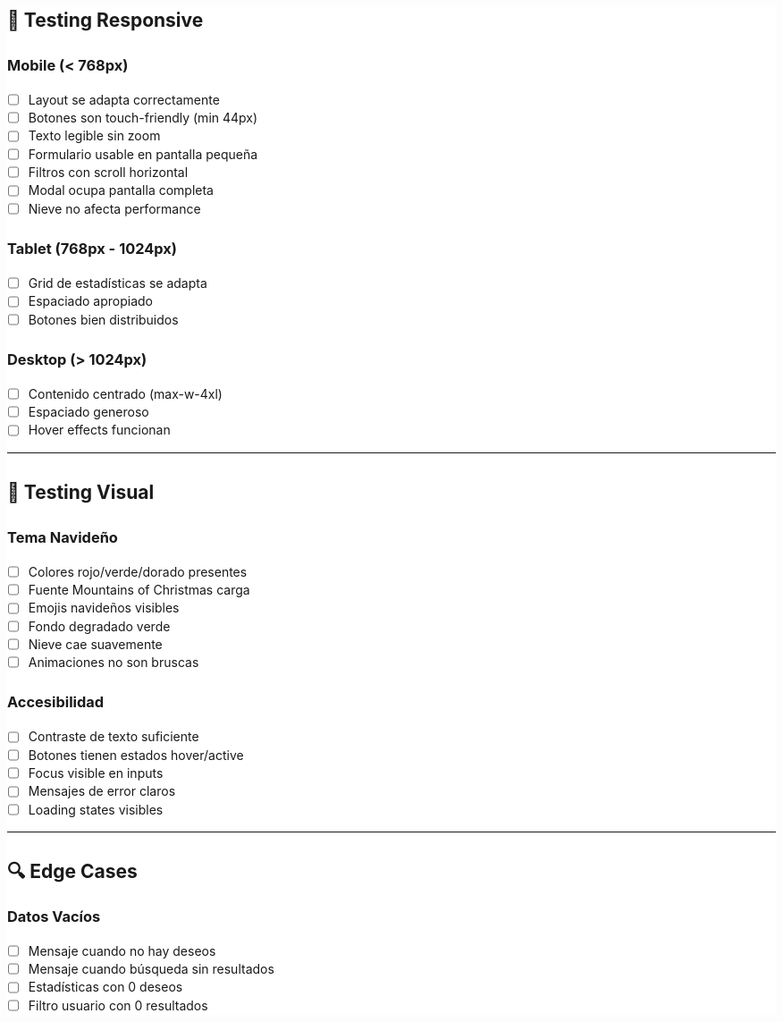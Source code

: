 
## 📱 Testing Responsive

### Mobile (< 768px)
- [ ] Layout se adapta correctamente
- [ ] Botones son touch-friendly (min 44px)
- [ ] Texto legible sin zoom
- [ ] Formulario usable en pantalla pequeña
- [ ] Filtros con scroll horizontal
- [ ] Modal ocupa pantalla completa
- [ ] Nieve no afecta performance

### Tablet (768px - 1024px)
- [ ] Grid de estadísticas se adapta
- [ ] Espaciado apropiado
- [ ] Botones bien distribuidos

### Desktop (> 1024px)
- [ ] Contenido centrado (max-w-4xl)
- [ ] Espaciado generoso
- [ ] Hover effects funcionan

---

## 🎨 Testing Visual

### Tema Navideño
- [ ] Colores rojo/verde/dorado presentes
- [ ] Fuente Mountains of Christmas carga
- [ ] Emojis navideños visibles
- [ ] Fondo degradado verde
- [ ] Nieve cae suavemente
- [ ] Animaciones no son bruscas

### Accesibilidad
- [ ] Contraste de texto suficiente
- [ ] Botones tienen estados hover/active
- [ ] Focus visible en inputs
- [ ] Mensajes de error claros
- [ ] Loading states visibles

---

## 🔍 Edge Cases

### Datos Vacíos
- [ ] Mensaje cuando no hay deseos
- [ ] Mensaje cuando búsqueda sin resultados
- [ ] Estadísticas con 0 deseos
- [ ] Filtro usuario con 0 resultados
